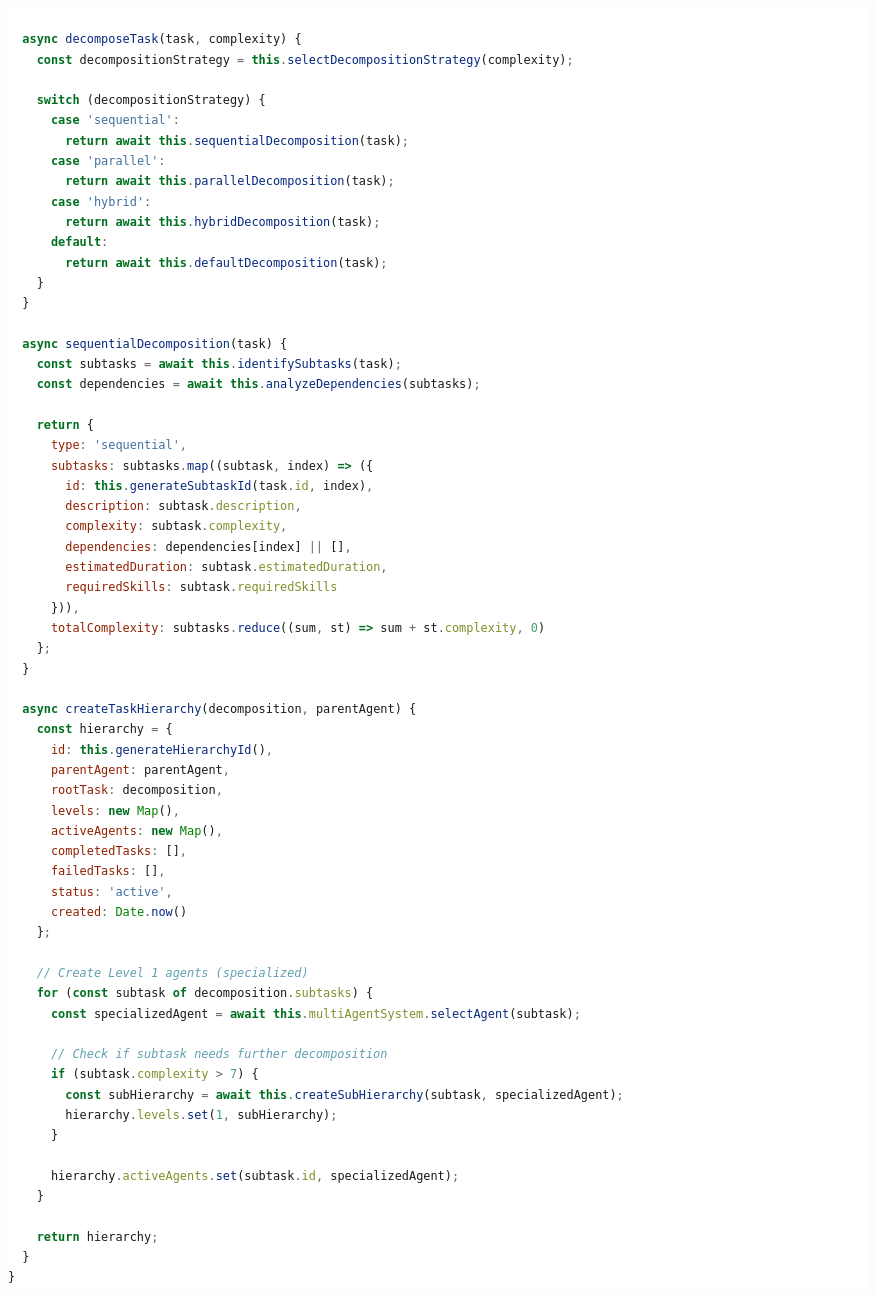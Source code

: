 ```javascript
  
  async decomposeTask(task, complexity) {
    const decompositionStrategy = this.selectDecompositionStrategy(complexity);
    
    switch (decompositionStrategy) {
      case 'sequential':
        return await this.sequentialDecomposition(task);
      case 'parallel':
        return await this.parallelDecomposition(task);
      case 'hybrid':
        return await this.hybridDecomposition(task);
      default:
        return await this.defaultDecomposition(task);
    }
  }
  
  async sequentialDecomposition(task) {
    const subtasks = await this.identifySubtasks(task);
    const dependencies = await this.analyzeDependencies(subtasks);
    
    return {
      type: 'sequential',
      subtasks: subtasks.map((subtask, index) => ({
        id: this.generateSubtaskId(task.id, index),
        description: subtask.description,
        complexity: subtask.complexity,
        dependencies: dependencies[index] || [],
        estimatedDuration: subtask.estimatedDuration,
        requiredSkills: subtask.requiredSkills
      })),
      totalComplexity: subtasks.reduce((sum, st) => sum + st.complexity, 0)
    };
  }
  
  async createTaskHierarchy(decomposition, parentAgent) {
    const hierarchy = {
      id: this.generateHierarchyId(),
      parentAgent: parentAgent,
      rootTask: decomposition,
      levels: new Map(),
      activeAgents: new Map(),
      completedTasks: [],
      failedTasks: [],
      status: 'active',
      created: Date.now()
    };
    
    // Create Level 1 agents (specialized)
    for (const subtask of decomposition.subtasks) {
      const specializedAgent = await this.multiAgentSystem.selectAgent(subtask);
      
      // Check if subtask needs further decomposition
      if (subtask.complexity > 7) {
        const subHierarchy = await this.createSubHierarchy(subtask, specializedAgent);
        hierarchy.levels.set(1, subHierarchy);
      }
      
      hierarchy.activeAgents.set(subtask.id, specializedAgent);
    }
    
    return hierarchy;
  }
}
```